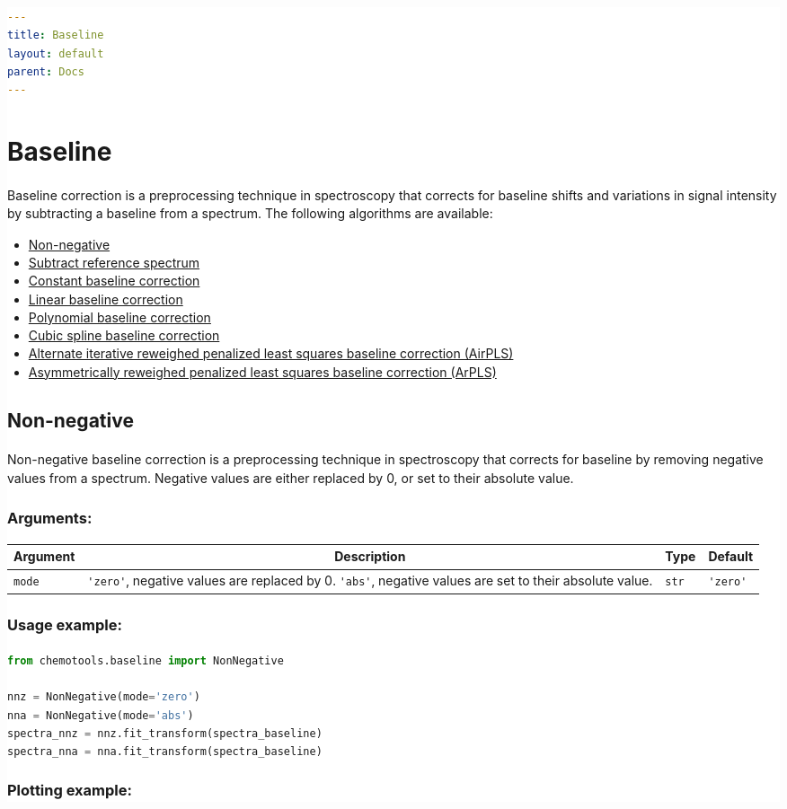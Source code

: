 ```yaml
---
title: Baseline
layout: default
parent: Docs
---
```


# __Baseline__
Baseline correction is a preprocessing technique in spectroscopy that corrects for baseline shifts and variations in signal intensity by subtracting a baseline from a spectrum. The following algorithms are available:

- [Non-negative](#non-negative)
- [Subtract reference spectrum](#subtract-reference-spectrum)
- [Constant baseline correction](#constant-baseline-correction)
- [Linear baseline correction](#linear-baseline-correction)
- [Polynomial baseline correction](#polynomial-baseline-correction)
- [Cubic spline baseline correction](#cubic-spline-baseline-correction)
- [Alternate iterative reweighed penalized least squares baseline correction (AirPLS)](#alternate-iterative-reweighed-penalized-least-squares-baseline-correction-airpls)
- [Asymmetrically reweighed penalized least squares baseline correction (ArPLS)](#asymmetrically-reweighed-penalized-least-squares-baseline-correction-arpls)


## __Non-negative__
Non-negative baseline correction is a preprocessing technique in spectroscopy that corrects for baseline by removing negative values from a spectrum. Negative values are either replaced by 0, or set to their absolute value.

### __Arguments__:

| Argument | Description | Type | Default |
| --- | --- | --- | --- |
| ```mode``` | ```'zero'```, negative values are replaced by 0. ```'abs'```, negative values are set to their absolute value. | ```str``` | ```'zero'``` |

### __Usage example__:

```python
from chemotools.baseline import NonNegative

nnz = NonNegative(mode='zero')
nna = NonNegative(mode='abs')
spectra_nnz = nnz.fit_transform(spectra_baseline)
spectra_nna = nna.fit_transform(spectra_baseline)
```

### __Plotting example__:

<iframe src="figures/non_negative_zero_baseline_correction.html" width="800px" height="400px" style="border: none;"></iframe>
<iframe src="figures/non_negative_abs_baseline_correction.html" width="800px" height="400px" style="border: none;"></iframe>
